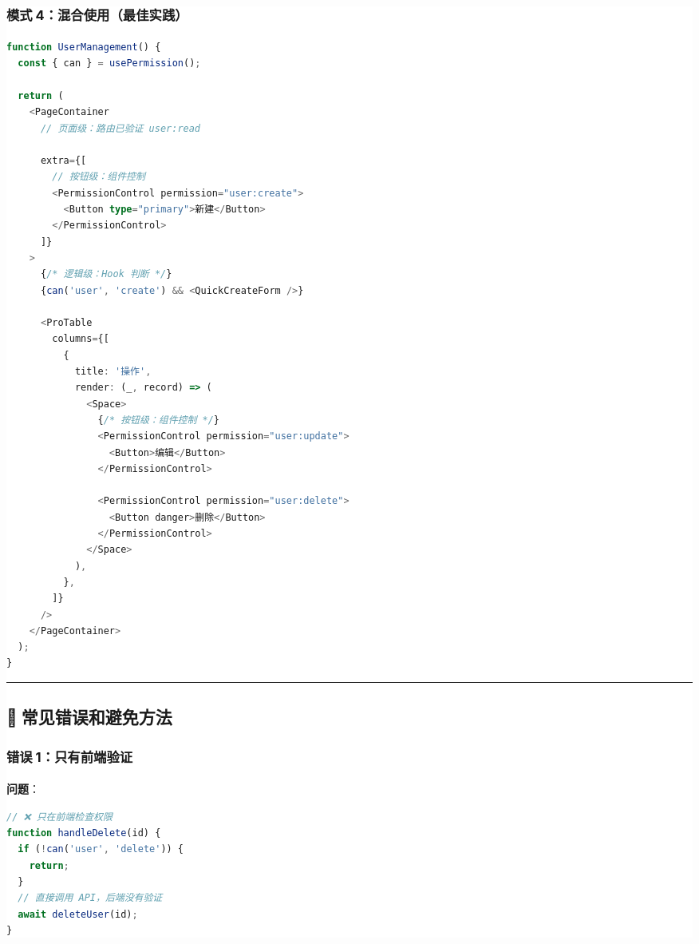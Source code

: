 ### 模式 4：混合使用（最佳实践）

```typescript
function UserManagement() {
  const { can } = usePermission();
  
  return (
    <PageContainer
      // 页面级：路由已验证 user:read
      
      extra={[
        // 按钮级：组件控制
        <PermissionControl permission="user:create">
          <Button type="primary">新建</Button>
        </PermissionControl>
      ]}
    >
      {/* 逻辑级：Hook 判断 */}
      {can('user', 'create') && <QuickCreateForm />}
      
      <ProTable
        columns={[
          {
            title: '操作',
            render: (_, record) => (
              <Space>
                {/* 按钮级：组件控制 */}
                <PermissionControl permission="user:update">
                  <Button>编辑</Button>
                </PermissionControl>
                
                <PermissionControl permission="user:delete">
                  <Button danger>删除</Button>
                </PermissionControl>
              </Space>
            ),
          },
        ]}
      />
    </PageContainer>
  );
}
```

---

## 🚫 常见错误和避免方法

### 错误 1：只有前端验证

**问题**：
```typescript
// ❌ 只在前端检查权限
function handleDelete(id) {
  if (!can('user', 'delete')) {
    return;
  }
  // 直接调用 API，后端没有验证
  await deleteUser(id);
}
```
